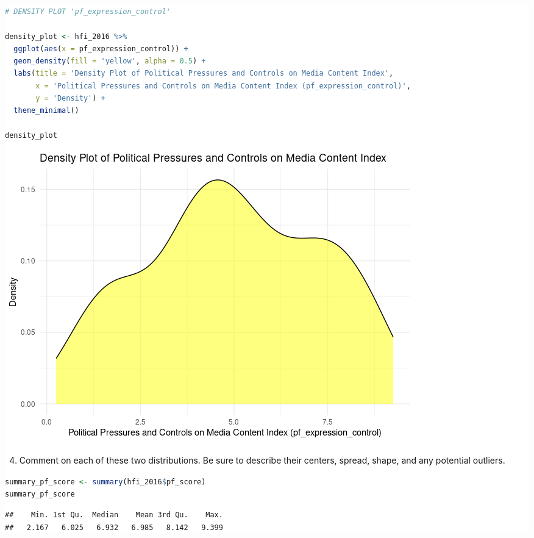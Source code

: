 ``` r
# DENSITY PLOT 'pf_expression_control'

density_plot <- hfi_2016 %>%
  ggplot(aes(x = pf_expression_control)) +
  geom_density(fill = 'yellow', alpha = 0.5) +
  labs(title = 'Density Plot of Political Pressures and Controls on Media Content Index',
       x = 'Political Pressures and Controls on Media Content Index (pf_expression_control)',
       y = 'Density') +
  theme_minimal()

density_plot
```

![](activity02_files/figure-gfm/distribution-plots-2.png)

4.  Comment on each of these two distributions. Be sure to describe
    their centers, spread, shape, and any potential outliers.

``` r
summary_pf_score <- summary(hfi_2016$pf_score)
summary_pf_score
```

    ##    Min. 1st Qu.  Median    Mean 3rd Qu.    Max. 
    ##   2.167   6.025   6.932   6.985   8.142   9.399
